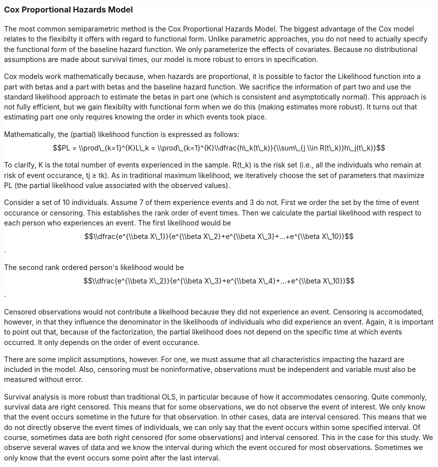 ### Cox Proportional Hazards Model

The most common semiparametric method is the Cox Proportional Hazards Model. The biggest advantage of the Cox model relates to the flexibilty it offers with regard to functional form. Unlike parametric approaches, you do not need to actually specify the functional form of the baseline hazard function. We only parameterize the effects of covariates. Because no distributional assumptions are made about survival times, our model is more robust to errors in specification.

Cox models work mathematically because, when hazards are proportional, it is possible to factor the Likelihood function into a part with betas and a part with betas and the baseline hazard function. We sacrifice the information of part two and use the standard likelihood approach to estimate the betas in part one (which is consistent and asymptotically normal). This approach is not fully efficient, but we gain flexibilty with functional form when we do this (making estimates more robust). It turns out that estimating part one only requires knowing the order in which events took place.

Mathematically, the (partial) likelihood function is expressed as follows:
$$PL = \\prod\_{k=1}^{K}L\_k = \\prod\_{k=1}^{K}\\dfrac{h\_k(t\_k)}{\\sum\_{j \\in R(t\_k)}h\_j(t\_k)}$$

To clarify, K is the total number of events experienced in the sample. R(t\_k) is the risk set (i.e., all the individuals who remain at risk of event occurance, tj ≥ tk). As in traditional maximum likelihood, we iteratively choose the set of parameters that maximize PL (the partial likelihood value associated with the observed values).

Consider a set of 10 individuals. Assume 7 of them experience events and 3 do not. First we order the set by the time of event occurance or censoring. This establishes the rank order of event times. Then we calculate the partial likelihood with respect to each person who experiences an event. The first likelihood would be
$$\\dfrac{e^{\\beta X\_1}}{e^{\\beta X\_2}+e^{\\beta X\_3}+...+e^{\\beta X\_10}}$$
.

The second rank ordered person's likelihood would be
$$\\dfrac{e^{\\beta X\_2}}{e^{\\beta X\_3}+e^{\\beta X\_4}+...+e^{\\beta X\_10}}$$
.

Censored observations would not contribute a likelhood because they did not experience an event. Censoring is accomodated, however, in that they influence the denominator in the likelihoods of individuals who did experience an event. Again, it is important to point out that, because of the factorization, the partial likelihood does not depend on the specific time at which events occurred. It only depends on the order of event occurance.

There are some implicit assumptions, however. For one, we must assume that all characteristics impacting the hazard are included in the model. Also, censoring must be noninformative, observations must be independent and variable must also be measured without error.

Survival analysis is more robust than traditional OLS, in particular because of how it accommodates censoring. Quite commonly, survival data are right censored. This means that for some observations, we do not observe the event of interest. We only know that the event occurs sometime in the future for that observation. In other cases, data are interval censored. This means that we do not directly observe the event times of individuals, we can only say that the event occurs within some specified interval. Of course, sometimes data are both right censored (for some observations) and interval censored. This in the case for this study. We observe several waves of data and we know the interval during which the event occured for most observations. Sometimes we only know that the event occurs some point after the last interval.
